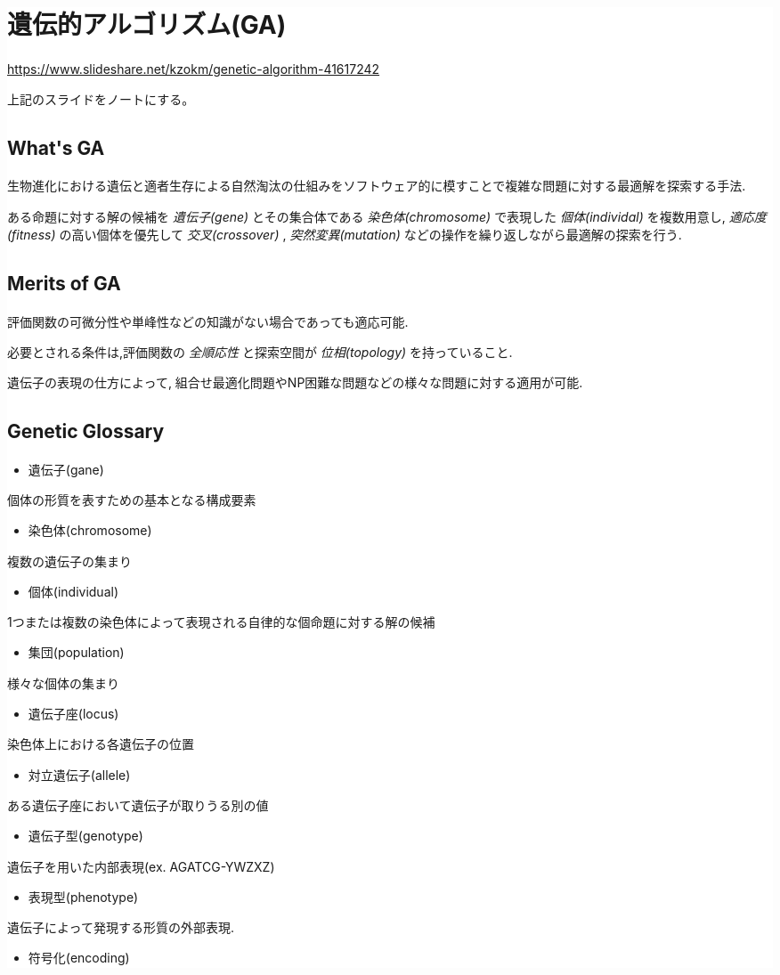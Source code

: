 

# 遺伝的アルゴリズム(GA)

https://www.slideshare.net/kzokm/genetic-algorithm-41617242

上記のスライドをノートにする。



## What's GA

生物進化における遺伝と適者生存による自然淘汰の仕組みをソフトウェア的に模すことで複雑な問題に対する最適解を探索する手法.

ある命題に対する解の候補を _遺伝子(gene)_ とその集合体である _染色体(chromosome)_ で表現した _個体(individal)_ を複数用意し, _適応度(fitness)_ の高い個体を優先して _交叉(crossover)_ , _突然変異(mutation)_ などの操作を繰り返しながら最適解の探索を行う.

## Merits of GA

評価関数の可微分性や単峰性などの知識がない場合であっても適応可能.

必要とされる条件は,評価関数の _全順応性_ と探索空間が _位相(topology)_ を持っていること.

遺伝子の表現の仕方によって, 組合せ最適化問題やNP困難な問題などの様々な問題に対する適用が可能.

## Genetic Glossary

- 遺伝子(gane)

個体の形質を表すための基本となる構成要素

- 染色体(chromosome)

複数の遺伝子の集まり

- 個体(individual)

1つまたは複数の染色体によって表現される自律的な個命題に対する解の候補

- 集団(population)

様々な個体の集まり

- 遺伝子座(locus)

染色体上における各遺伝子の位置

- 対立遺伝子(allele)

ある遺伝子座において遺伝子が取りうる別の値

- 遺伝子型(genotype)

遺伝子を用いた内部表現(ex. AGATCG-YWZXZ)

- 表現型(phenotype)

遺伝子によって発現する形質の外部表現.

- 符号化(encoding)
